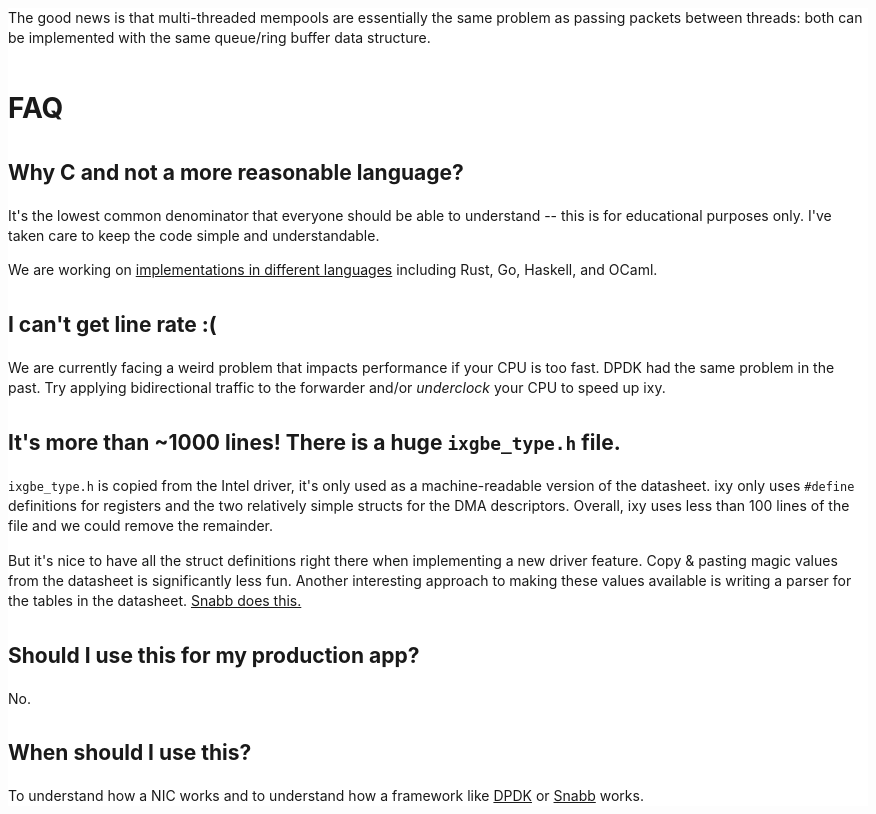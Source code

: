 The good news is that multi-threaded mempools are essentially the same problem as passing packets between threads: both can be implemented with the same queue/ring buffer data structure.


# FAQ

## Why C and not a more reasonable language?
It's the lowest common denominator that everyone should be able to understand -- this is for educational purposes only.
I've taken care to keep the code simple and understandable.

We are working on [implementations in different languages](https://github.com/ixy-languages/ixy-languages) including Rust, Go, Haskell, and OCaml.

## I can't get line rate :(
We are currently facing a weird problem that impacts performance if your CPU is too fast. DPDK had the same problem in the past. Try applying bidirectional traffic to the forwarder and/or *underclock* your CPU to speed up ixy.

## It's more than ~1000 lines! There is a huge `ixgbe_type.h` file.
`ixgbe_type.h` is copied from the Intel driver, it's only used as a machine-readable version of the datasheet.
ixy only uses `#define` definitions for registers and the two relatively simple structs for the DMA descriptors.
Overall, ixy uses less than 100 lines of the file and we could remove the remainder.

But it's nice to have all the struct definitions right there when implementing a new driver feature. Copy & pasting magic values from the datasheet is significantly less fun.
Another interesting approach to making these values available is writing a parser for the tables in the datasheet.
[Snabb does this.](https://github.com/snabbco/snabb/blob/master/src/lib/hardware/register.lua)

## Should I use this for my production app?
No.

## When should I use this?
To understand how a NIC works and to understand how a framework like [DPDK](http://dpdk.org/) or [Snabb](http://snabb.co) works.
